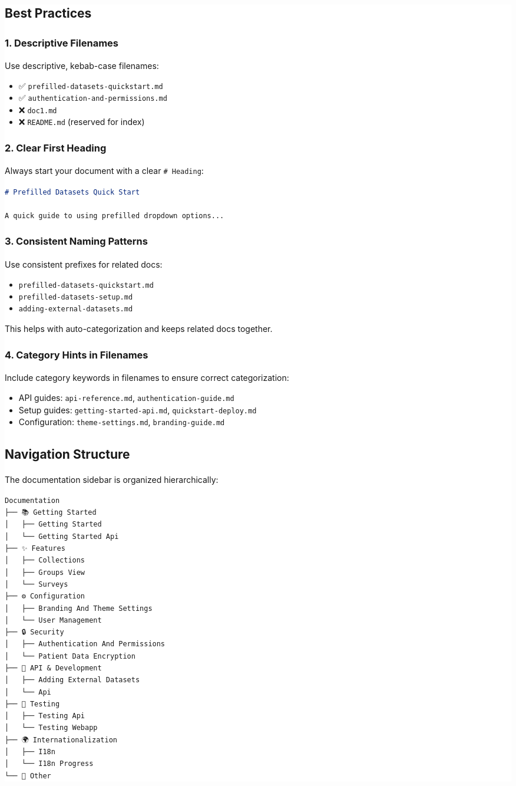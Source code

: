 ## Best Practices

### 1. Descriptive Filenames

Use descriptive, kebab-case filenames:
- ✅ `prefilled-datasets-quickstart.md`
- ✅ `authentication-and-permissions.md`
- ❌ `doc1.md`
- ❌ `README.md` (reserved for index)

### 2. Clear First Heading

Always start your document with a clear `# Heading`:

```markdown
# Prefilled Datasets Quick Start

A quick guide to using prefilled dropdown options...
```

### 3. Consistent Naming Patterns

Use consistent prefixes for related docs:
- `prefilled-datasets-quickstart.md`
- `prefilled-datasets-setup.md`
- `adding-external-datasets.md`

This helps with auto-categorization and keeps related docs together.

### 4. Category Hints in Filenames

Include category keywords in filenames to ensure correct categorization:
- API guides: `api-reference.md`, `authentication-guide.md`
- Setup guides: `getting-started-api.md`, `quickstart-deploy.md`
- Configuration: `theme-settings.md`, `branding-guide.md`

## Navigation Structure

The documentation sidebar is organized hierarchically:

```
Documentation
├── 📚 Getting Started
│   ├── Getting Started
│   └── Getting Started Api
├── ✨ Features
│   ├── Collections
│   ├── Groups View
│   └── Surveys
├── ⚙️ Configuration
│   ├── Branding And Theme Settings
│   └── User Management
├── 🔒 Security
│   ├── Authentication And Permissions
│   └── Patient Data Encryption
├── 🔧 API & Development
│   ├── Adding External Datasets
│   └── Api
├── 🧪 Testing
│   ├── Testing Api
│   └── Testing Webapp
├── 🌍 Internationalization
│   ├── I18n
│   └── I18n Progress
└── 📄 Other
```